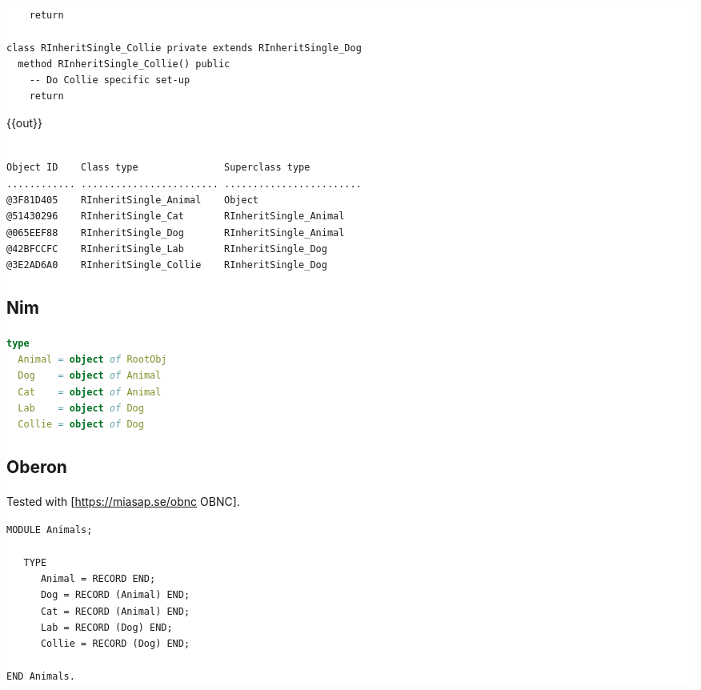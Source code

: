 ```NetRexx
    return

class RInheritSingle_Collie private extends RInheritSingle_Dog
  method RInheritSingle_Collie() public
    -- Do Collie specific set-up
    return

```

{{out}}

```txt

Object ID    Class type               Superclass type
............ ........................ ........................
@3F81D405    RInheritSingle_Animal    Object
@51430296    RInheritSingle_Cat       RInheritSingle_Animal
@065EEF88    RInheritSingle_Dog       RInheritSingle_Animal
@42BFCCFC    RInheritSingle_Lab       RInheritSingle_Dog
@3E2AD6A0    RInheritSingle_Collie    RInheritSingle_Dog

```



## Nim


```nim
type
  Animal = object of RootObj
  Dog    = object of Animal
  Cat    = object of Animal
  Lab    = object of Dog
  Collie = object of Dog
```



## Oberon

Tested with [https://miasap.se/obnc OBNC].

```Oberon
MODULE Animals;

   TYPE
      Animal = RECORD END;
      Dog = RECORD (Animal) END;
      Cat = RECORD (Animal) END;
      Lab = RECORD (Dog) END;
      Collie = RECORD (Dog) END;

END Animals.

```
